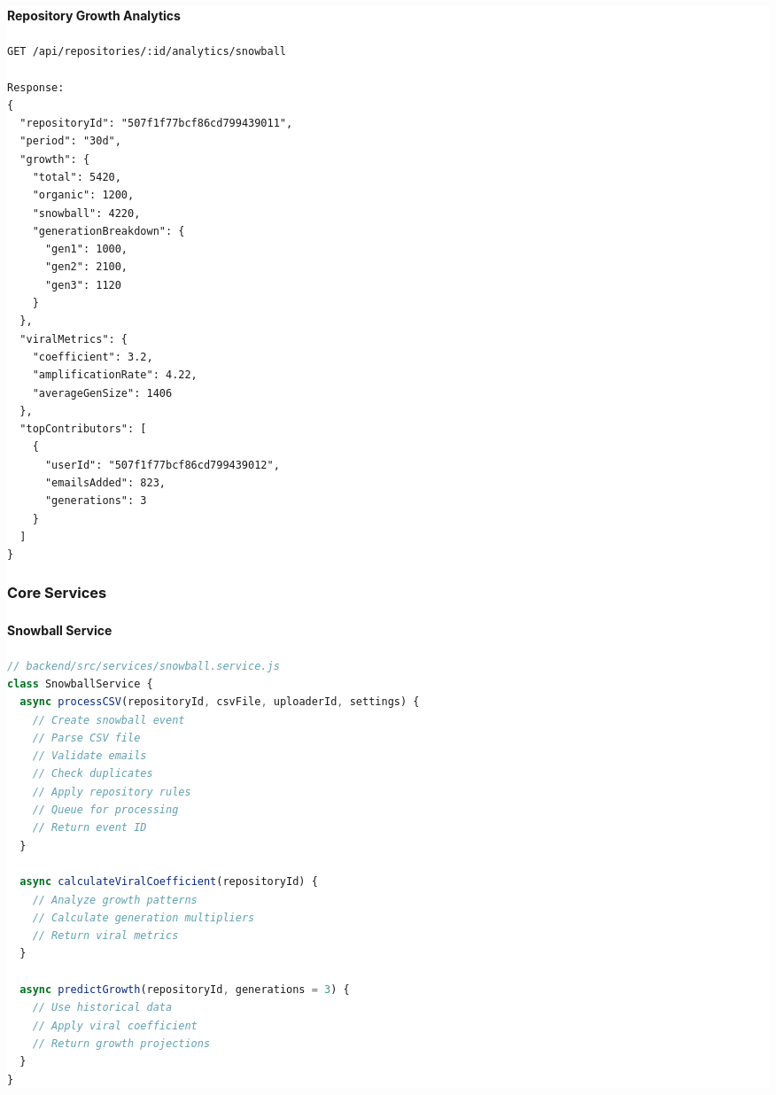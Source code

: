 #### Repository Growth Analytics
```
GET /api/repositories/:id/analytics/snowball

Response:
{
  "repositoryId": "507f1f77bcf86cd799439011",
  "period": "30d",
  "growth": {
    "total": 5420,
    "organic": 1200,
    "snowball": 4220,
    "generationBreakdown": {
      "gen1": 1000,
      "gen2": 2100,
      "gen3": 1120
    }
  },
  "viralMetrics": {
    "coefficient": 3.2,
    "amplificationRate": 4.22,
    "averageGenSize": 1406
  },
  "topContributors": [
    {
      "userId": "507f1f77bcf86cd799439012",
      "emailsAdded": 823,
      "generations": 3
    }
  ]
}
```

### Core Services

#### Snowball Service
```javascript
// backend/src/services/snowball.service.js
class SnowballService {
  async processCSV(repositoryId, csvFile, uploaderId, settings) {
    // Create snowball event
    // Parse CSV file
    // Validate emails
    // Check duplicates
    // Apply repository rules
    // Queue for processing
    // Return event ID
  }

  async calculateViralCoefficient(repositoryId) {
    // Analyze growth patterns
    // Calculate generation multipliers
    // Return viral metrics
  }

  async predictGrowth(repositoryId, generations = 3) {
    // Use historical data
    // Apply viral coefficient
    // Return growth projections
  }
}
```
